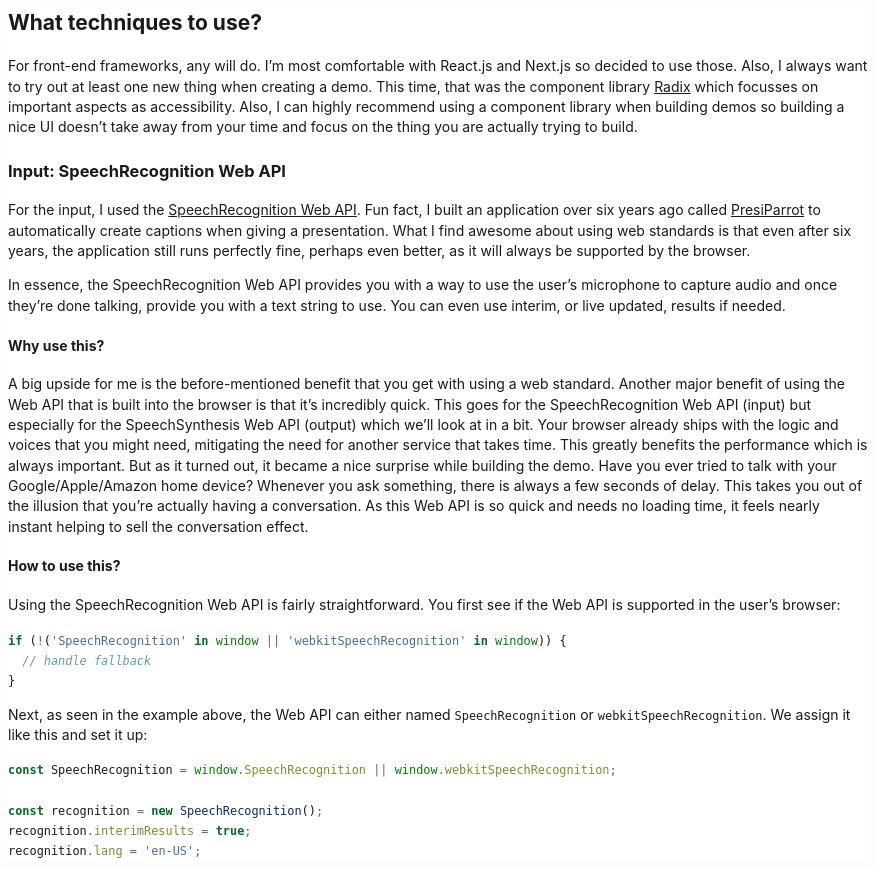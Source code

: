 <iframe width="100%" style={{aspectRatio: "16/9"}} src="https://www.youtube.com/embed/z95qWSJoYGo?si=v0f4Mh_AEmN-yCjK&amp;controls=0" title="YouTube video player" frameborder="0" allow="accelerometer; autoplay; clipboard-write; encrypted-media; gyroscope; picture-in-picture; web-share" allowfullscreen></iframe>

## What techniques to use?

For front-end frameworks, any will do. I’m most comfortable with React.js and Next.js so decided to use those. Also, I always want to try out at least one new thing when creating a demo. This time, that was the component library [Radix](https://www.radix-ui.com/) which focusses on important aspects as accessibility. Also, I can highly recommend using a component library when building demos so building a nice UI doesn’t take away from your time and focus on the thing you are actually trying to build.

### Input: SpeechRecognition Web API

For the input, I used the [SpeechRecognition Web API](https://developer.mozilla.org/en-US/docs/Web/API/SpeechRecognition). Fun fact, I built an application over six years ago called [PresiParrot](https://presi-parrot.davebitter.com/) to automatically create captions when giving a presentation. What I find awesome about using web standards is that even after six years, the application still runs perfectly fine, perhaps even better, as it will always be supported by the browser.

In essence, the SpeechRecognition Web API provides you with a way to use the user’s microphone to capture audio and once they’re done talking, provide you with a text string to use. You can even use interim, or live updated, results if needed.

#### Why use this?

A big upside for me is the before-mentioned benefit that you get with using a web standard. Another major benefit of using the Web API that is built into the browser is that it’s incredibly quick. This goes for the SpeechRecognition Web API (input) but especially for the SpeechSynthesis Web API (output) which we’ll look at in a bit. Your browser already ships with the logic and voices that you might need, mitigating the need for another service that takes time. This greatly benefits the performance which is always important. But as it turned out, it became a nice surprise while building the demo. Have you ever tried to talk with your Google/Apple/Amazon home device? Whenever you ask something, there is always a few seconds of delay. This takes you out of the illusion that you’re actually having a conversation. As this Web API is so quick and needs no loading time, it feels nearly instant helping to sell the conversation effect.

#### How to use this?

Using the SpeechRecognition Web API is fairly straightforward. You first see if the Web API is supported in the user’s browser:

```js
if (!('SpeechRecognition' in window || 'webkitSpeechRecognition' in window)) {
  // handle fallback
}
```

Next, as seen in the example above, the Web API can either named `SpeechRecognition` or `webkitSpeechRecognition`. We assign it like this and set it up:

```jsx
const SpeechRecognition = window.SpeechRecognition || window.webkitSpeechRecognition;

const recognition = new SpeechRecognition();
recognition.interimResults = true;
recognition.lang = 'en-US';
```
